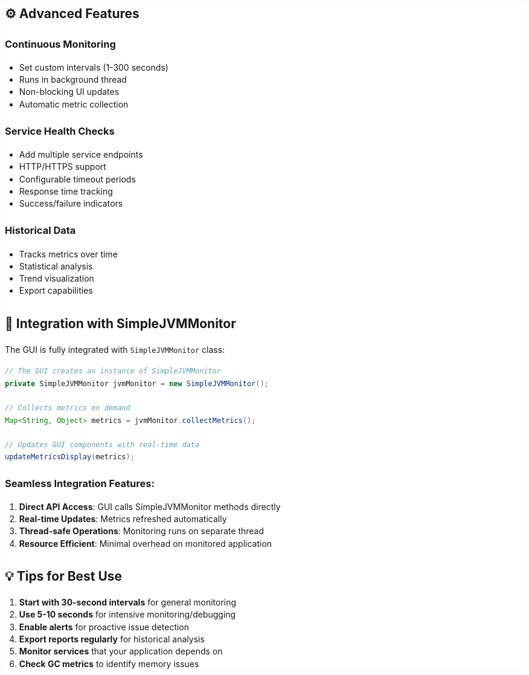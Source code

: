 ## ⚙️ Advanced Features

### Continuous Monitoring
- Set custom intervals (1-300 seconds)
- Runs in background thread
- Non-blocking UI updates
- Automatic metric collection

### Service Health Checks
- Add multiple service endpoints
- HTTP/HTTPS support
- Configurable timeout periods
- Response time tracking
- Success/failure indicators

### Historical Data
- Tracks metrics over time
- Statistical analysis
- Trend visualization
- Export capabilities

## 🔧 Integration with SimpleJVMMonitor

The GUI is fully integrated with `SimpleJVMMonitor` class:

```java
// The GUI creates an instance of SimpleJVMMonitor
private SimpleJVMMonitor jvmMonitor = new SimpleJVMMonitor();

// Collects metrics on demand
Map<String, Object> metrics = jvmMonitor.collectMetrics();

// Updates GUI components with real-time data
updateMetricsDisplay(metrics);
```

### Seamless Integration Features:
1. **Direct API Access**: GUI calls SimpleJVMMonitor methods directly
2. **Real-time Updates**: Metrics refreshed automatically
3. **Thread-safe Operations**: Monitoring runs on separate thread
4. **Resource Efficient**: Minimal overhead on monitored application

## 💡 Tips for Best Use

1. **Start with 30-second intervals** for general monitoring
2. **Use 5-10 seconds** for intensive monitoring/debugging
3. **Enable alerts** for proactive issue detection
4. **Export reports regularly** for historical analysis
5. **Monitor services** that your application depends on
6. **Check GC metrics** to identify memory issues
